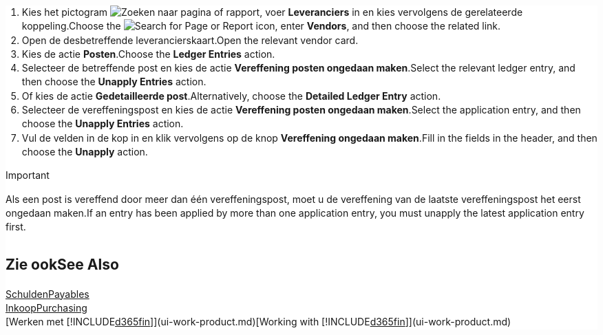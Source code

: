 1. <span data-ttu-id="e834c-187">Kies het pictogram ![Zoeken naar pagina of rapport](media/ui-search/search_small.png "pictogram Zoeken naar pagina of rapport"), voer **Leveranciers** in en kies vervolgens de gerelateerde koppeling.</span><span class="sxs-lookup"><span data-stu-id="e834c-187">Choose the ![Search for Page or Report](media/ui-search/search_small.png "Search for Page or Report icon") icon, enter **Vendors**, and then choose the related link.</span></span>
2. <span data-ttu-id="e834c-188">Open de desbetreffende leverancierskaart.</span><span class="sxs-lookup"><span data-stu-id="e834c-188">Open the relevant vendor card.</span></span>
3. <span data-ttu-id="e834c-189">Kies de actie **Posten**.</span><span class="sxs-lookup"><span data-stu-id="e834c-189">Choose the **Ledger Entries** action.</span></span>
4. <span data-ttu-id="e834c-190">Selecteer de betreffende post en kies de actie **Vereffening posten ongedaan maken**.</span><span class="sxs-lookup"><span data-stu-id="e834c-190">Select the relevant ledger entry, and then choose the **Unapply Entries** action.</span></span>
5. <span data-ttu-id="e834c-191">Of kies de actie **Gedetailleerde post**.</span><span class="sxs-lookup"><span data-stu-id="e834c-191">Alternatively, choose the **Detailed Ledger Entry** action.</span></span>
6. <span data-ttu-id="e834c-192">Selecteer de vereffeningspost en kies de actie **Vereffening posten ongedaan maken**.</span><span class="sxs-lookup"><span data-stu-id="e834c-192">Select the application entry, and then choose the **Unapply Entries** action.</span></span>
7. <span data-ttu-id="e834c-193">Vul de velden in de kop in en klik vervolgens op de knop **Vereffening ongedaan maken**.</span><span class="sxs-lookup"><span data-stu-id="e834c-193">Fill in the fields in the header, and then choose the **Unapply** action.</span></span>

> [!IMPORTANT]  
>   <span data-ttu-id="e834c-194">Als een post is vereffend door meer dan één vereffeningspost, moet u de vereffening van de laatste vereffeningspost het eerst ongedaan maken.</span><span class="sxs-lookup"><span data-stu-id="e834c-194">If an entry has been applied by more than one application entry, you must unapply the latest application entry first.</span></span>

## <a name="see-also"></a><span data-ttu-id="e834c-195">Zie ook</span><span class="sxs-lookup"><span data-stu-id="e834c-195">See Also</span></span>
[<span data-ttu-id="e834c-196">Schulden</span><span class="sxs-lookup"><span data-stu-id="e834c-196">Payables</span></span>](payables-manage-payables.md)  
[<span data-ttu-id="e834c-197">Inkoop</span><span class="sxs-lookup"><span data-stu-id="e834c-197">Purchasing</span></span>](purchasing-manage-purchasing.md)  
<span data-ttu-id="e834c-198">[Werken met [!INCLUDE[d365fin](includes/d365fin_md.md)]](ui-work-product.md)</span><span class="sxs-lookup"><span data-stu-id="e834c-198">[Working with [!INCLUDE[d365fin](includes/d365fin_md.md)]](ui-work-product.md)</span></span>

